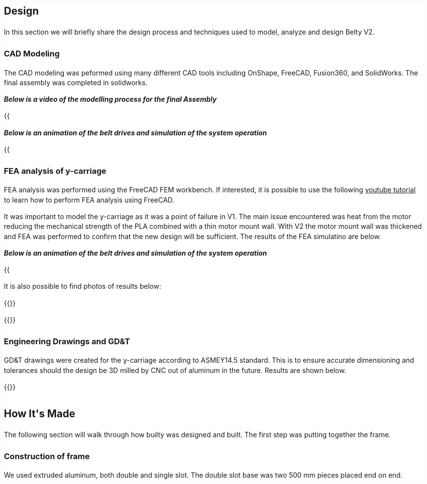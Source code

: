 

## Design

In this section we will briefly share the design process and techniques used to model, analyze and design Belty V2.

### CAD Modeling

The CAD modeling was peformed using many different CAD tools including OnShape, FreeCAD, Fusion360, and SolidWorks. The final assembly was completed in solidworks.

***Below is a video of the modelling process for the final Assembly***

{{<video beltyV2modelling.mp4>}}

***Below is an animation of the belt drives and simulation of the system operation***

{{<video beltyV2animation.mp4>}}

### FEA analysis of y-carriage

FEA analysis was performed using the FreeCAD FEM workbench. If interested, it is possible to use the following [youtube tutorial](https://www.youtube.com/watch?v=Pt870A2nFDo) to learn how to perform FEA analysis using FreeCAD. 

It was important to model the y-carriage as it was a point of failure in V1. The main issue encountered was heat from the motor reducing the mechanical strength of the PLA combined with a thin motor mount wall. With V2 the motor mount wall was thickened and FEA was performed to confirm that the new design will be sufficient. The results of the FEA simulatino are below.

***Below is an animation of the belt drives and simulation of the system operation***

{{<video beltyV2FEA.mp4>}}

It is also possible to find photos of results below:

{{<image FEAresults.jpg>}}

{{<image FEAresults2.jpg>}}

### Engineering Drawings and GD&T

GD&T drawings were created for the y-carriage according to ASMEY14.5 standard. This is to ensure accurate dimensioning and tolerances should the design be 3D milled by CNC out of aluminum in the future. Results are shown below.

{{<image yCarriageDWG.png>}}

## How It's Made
The following section will walk through how builty was designed and built. The first step was putting together the frame.

### Construction of frame

We used extruded aluminum, both double and single slot. The double slot base was two 500 mm pieces placed end on end.
